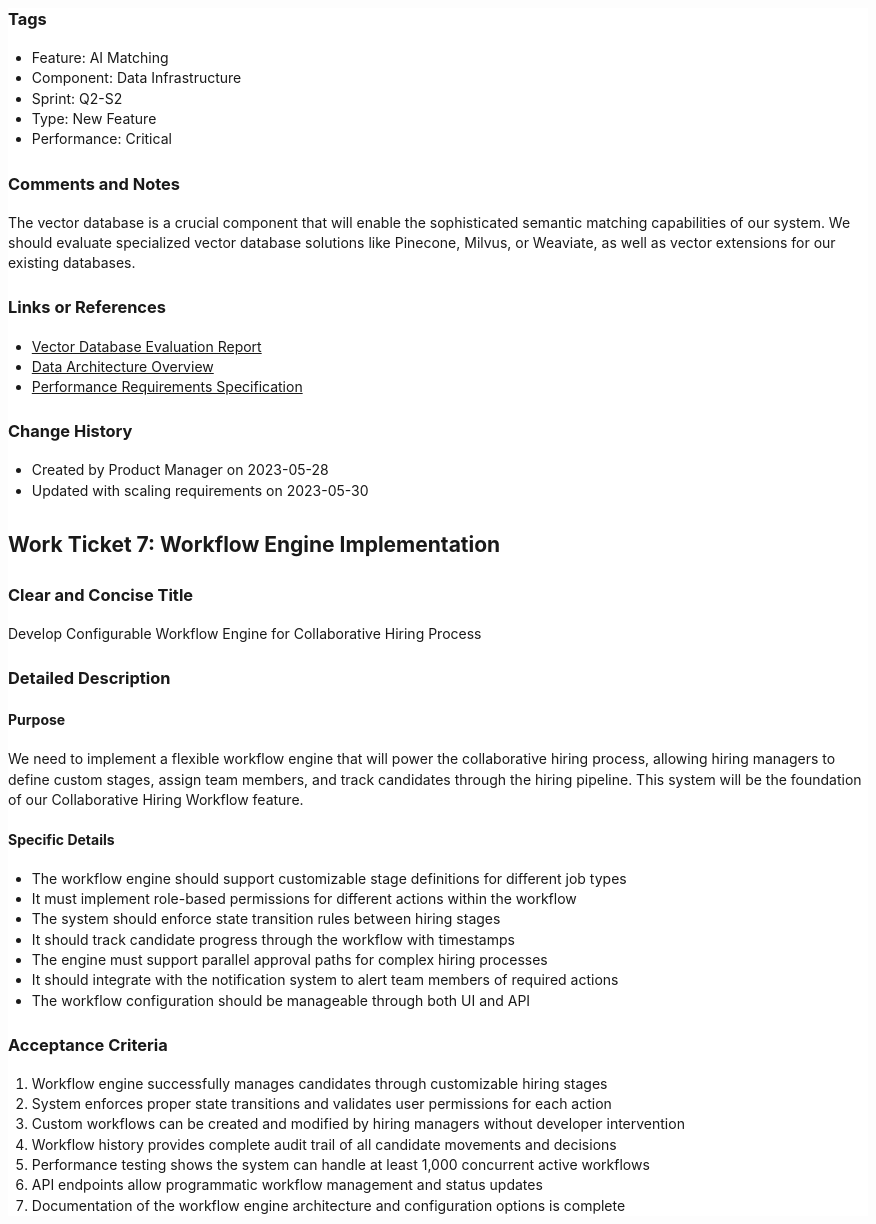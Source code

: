 ### Tags
- Feature: AI Matching
- Component: Data Infrastructure
- Sprint: Q2-S2
- Type: New Feature
- Performance: Critical

### Comments and Notes
The vector database is a crucial component that will enable the sophisticated semantic matching capabilities of our system. We should evaluate specialized vector database solutions like Pinecone, Milvus, or Weaviate, as well as vector extensions for our existing databases.

### Links or References
- [Vector Database Evaluation Report](/docs/technical/vector-db-evaluation.md)
- [Data Architecture Overview](/docs/technical/data-architecture.md)
- [Performance Requirements Specification](/docs/technical/performance-requirements.md)

### Change History
- Created by Product Manager on 2023-05-28
- Updated with scaling requirements on 2023-05-30


## Work Ticket 7: Workflow Engine Implementation

### Clear and Concise Title
Develop Configurable Workflow Engine for Collaborative Hiring Process

### Detailed Description
#### Purpose
We need to implement a flexible workflow engine that will power the collaborative hiring process, allowing hiring managers to define custom stages, assign team members, and track candidates through the hiring pipeline. This system will be the foundation of our Collaborative Hiring Workflow feature.

#### Specific Details
- The workflow engine should support customizable stage definitions for different job types
- It must implement role-based permissions for different actions within the workflow
- The system should enforce state transition rules between hiring stages
- It should track candidate progress through the workflow with timestamps
- The engine must support parallel approval paths for complex hiring processes
- It should integrate with the notification system to alert team members of required actions
- The workflow configuration should be manageable through both UI and API

### Acceptance Criteria
1. Workflow engine successfully manages candidates through customizable hiring stages
2. System enforces proper state transitions and validates user permissions for each action
3. Custom workflows can be created and modified by hiring managers without developer intervention
4. Workflow history provides complete audit trail of all candidate movements and decisions
5. Performance testing shows the system can handle at least 1,000 concurrent active workflows
6. API endpoints allow programmatic workflow management and status updates
7. Documentation of the workflow engine architecture and configuration options is complete
